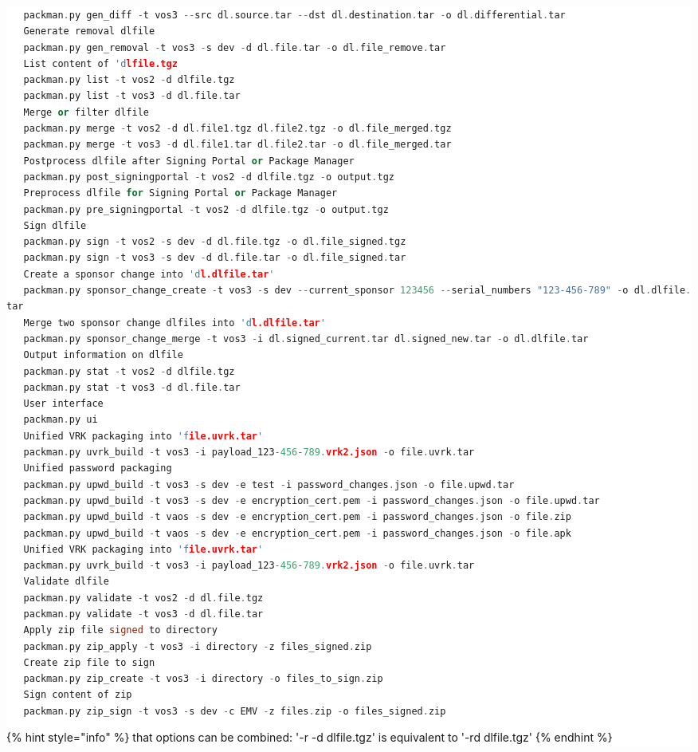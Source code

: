 ``` cpp
   packman.py gen_diff -t vos3 --src dl.source.tar --dst dl.destination.tar -o dl.differential.tar
   Generate removal dlfile
   packman.py gen_removal -t vos3 -s dev -d dl.file.tar -o dl.file_remove.tar
   List content of 'dlfile.tgz
   packman.py list -t vos2 -d dlfile.tgz
   packman.py list -t vos3 -d dl.file.tar
   Merge or filter dlfile
   packman.py merge -t vos2 -d dl.file1.tgz dl.file2.tgz -o dl.file_merged.tgz
   packman.py merge -t vos3 -d dl.file1.tar dl.file2.tar -o dl.file_merged.tar
   Postprocess dlfile after Signing Portal or Package Manager
   packman.py post_signingportal -t vos2 -d dlfile.tgz -o output.tgz
   Preprocess dlfile for Signing Portal or Package Manager
   packman.py pre_signingportal -t vos2 -d dlfile.tgz -o output.tgz
   Sign dlfile
   packman.py sign -t vos2 -s dev -d dl.file.tgz -o dl.file_signed.tgz
   packman.py sign -t vos3 -s dev -d dl.file.tar -o dl.file_signed.tar
   Create a sponsor change into 'dl.dlfile.tar'
   packman.py sponsor_change_create -t vos3 -s dev --current_sponsor 123456 --serial_numbers "123-456-789" -o dl.dlfile.tar
   Merge two sponsor change dlfiles into 'dl.dlfile.tar'
   packman.py sponsor_change_merge -t vos3 -i dl.signed_current.tar dl.signed_new.tar -o dl.dlfile.tar
   Output information on dlfile
   packman.py stat -t vos2 -d dlfile.tgz
   packman.py stat -t vos3 -d dl.file.tar
   User interface
   packman.py ui
   Unified VRK packaging into 'file.uvrk.tar'
   packman.py uvrk_build -t vos3 -i payload_123-456-789.vrk2.json -o file.uvrk.tar
   Unified password packaging
   packman.py upwd_build -t vos3 -s dev -e test -i password_changes.json -o file.upwd.tar
   packman.py upwd_build -t vos3 -s dev -e encryption_cert.pem -i password_changes.json -o file.upwd.tar
   packman.py upwd_build -t vaos -s dev -e encryption_cert.pem -i password_changes.json -o file.zip
   packman.py upwd_build -t vaos -s dev -e encryption_cert.pem -i password_changes.json -o file.apk
   Unified VRK packaging into 'file.uvrk.tar'
   packman.py uvrk_build -t vos3 -i payload_123-456-789.vrk2.json -o file.uvrk.tar
   Validate dlfile
   packman.py validate -t vos2 -d dl.file.tgz
   packman.py validate -t vos3 -d dl.file.tar
   Apply zip file signed to directory
   packman.py zip_apply -t vos3 -i directory -z files_signed.zip
   Create zip file to sign
   packman.py zip_create -t vos3 -i directory -o files_to_sign.zip
   Sign content of zip
   packman.py zip_sign -t vos3 -s dev -c EMV -z files.zip -o files_signed.zip
```

{% hint style="info" %}
that options can be combined: \'-r -d dlfile.tgz\' is equivalent to \'-rd dlfile.tgz\'
{% endhint %}
